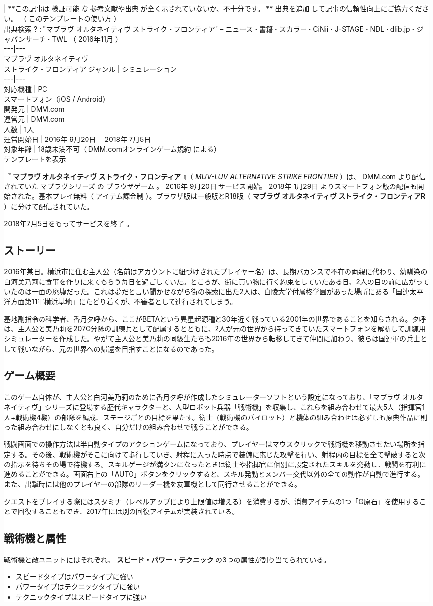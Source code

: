 |  **この記事は 検証可能  な  参考文献や出典  が全く示されていないか、不十分です。 ** 出典を追加  して記事の信頼性向上にご協力ください。
（  このテンプレートの使い方  ）  
出典検索  ?  :  "マブラヴ オルタネイティヴ ストライク・フロンティア"  –  ニュース  **·** 書籍  **·** スカラー  **·**
CiNii  **·** J-STAGE  **·** NDL  **·** dlib.jp  **·** ジャパンサーチ  **·** TWL  （
2016年11月  ）  
---|---  
マブラヴ オルタネイティヴ  
ストライク・フロンティア  ジャンル  |  シミュレーション   
---|---  
対応機種  |  PC   
スマートフォン（iOS / Android）  
開発元  |  DMM.com   
運営元  |  DMM.com   
人数  |  1人   
運営開始日  |  2016年  9月20日  −  2018年  7月5日   
対象年齢  |  18歳未満不可（  DMM.comオンラインゲーム規約  による）   
テンプレートを表示  
  
『 **マブラヴ オルタネイティヴ ストライク・フロンティア** 』（ _MUV-LUV ALTERNATIVE STRIKE FRONTIER_ ）は、
DMM.com  より配信されていた  マブラヴシリーズ  の  ブラウザゲーム  。  2016年  9月20日  サービス開始。  2018年
1月29日  よりスマートフォン版の配信も開始された。基本プレイ無料（  アイテム課金制  ）。ブラウザ版は一般版とR18版（ **マブラヴ
オルタネイティヴ ストライク・フロンティアR** ）に分けて配信されていた。

2018年7月5日をもってサービスを終了    。

##  ストーリー  

2016年某日。横浜市に住む主人公（名前はアカウントに紐づけされたプレイヤー名）は、長期バカンスで不在の両親に代わり、幼馴染の白河美乃莉に食事を作りに来てもらう毎日を過ごしていた。ところが、街に買い物に行く約束をしていたある日、2人の目の前に広がっていたのは一面の廃墟だった。これは夢だと言い聞かせながら街の探索に出た2人は、白陵大学付属柊学園があった場所にある「国連太平洋方面第11軍横浜基地」にたどり着くが、不審者として連行されてしまう。

基地副指令の科学者、香月夕呼から、ここがBETAという異星起源種と30年近く戦っている2001年の世界であることを知らされる。夕呼は、主人公と美乃莉を207C分隊の訓練兵として配属するとともに、2人が元の世界から持ってきていたスマートフォンを解析して訓練用シミュレーターを作成した。やがて主人公と美乃莉の同級生たちも2016年の世界から転移してきて仲間に加わり、彼らは国連軍の兵士として戦いながら、元の世界への帰還を目指すことになるのであった。

##  ゲーム概要  

このゲーム自体が、主人公と白河美乃莉のために香月夕呼が作成したシミュレーターソフトという設定になっており、「マブラヴ
オルタネイティヴ」シリーズに登場する歴代キャラクターと、人型ロボット兵器「戦術機」を収集し、これらを組み合わせて最大5人（指揮官1人+戦術機4機）の部隊を編成、ステージごとの目標を果たす。衛士（戦術機のパイロット）と機体の組み合わせは必ずしも原典作品に則った組み合わせにしなくとも良く、自分だけの組み合わせで戦うことができる。

戦闘画面での操作方法は半自動タイプのアクションゲームになっており、プレイヤーはマウスクリックで戦術機を移動させたい場所を指定する。その後、戦術機がそこに向けて歩行していき、射程に入った時点で装備に応じた攻撃を行い、射程内の目標を全て撃破すると次の指示を待ちその場で待機する。スキルゲージが満タンになったときは衛士や指揮官に個別に設定されたスキルを発動し、戦闘を有利に進めることができる。画面右上の「AUTO」ボタンをクリックすると、スキル発動とメンバー交代以外の全ての動作が自動で進行する。また、出撃時には他のプレイヤーの部隊のリーダー機を友軍機として同行させることができる。

クエストをプレイする際にはスタミナ（レベルアップにより上限値は増える）を消費するが、消費アイテムの1つ「G原石」を使用することで回復することもでき、2017年には別の回復アイテムが実装されている。

##  戦術機と属性  

戦術機と敵ユニットにはそれぞれ、 **スピード・パワー・テクニック** の3つの属性が割り当てられている。

  * スピードタイプはパワータイプに強い 
  * パワータイプはテクニックタイプに強い 
  * テクニックタイプはスピードタイプに強い 
